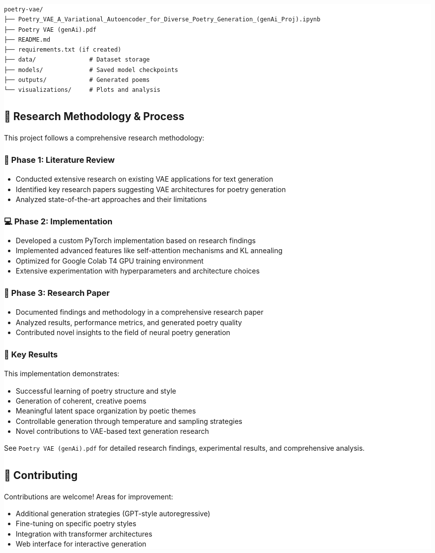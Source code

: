 ```
poetry-vae/
├── Poetry_VAE_A_Variational_Autoencoder_for_Diverse_Poetry_Generation_(genAi_Proj).ipynb
├── Poetry VAE (genAi).pdf
├── README.md
├── requirements.txt (if created)
├── data/               # Dataset storage
├── models/             # Saved model checkpoints
├── outputs/            # Generated poems
└── visualizations/     # Plots and analysis
```

## 🔬 Research Methodology & Process

This project follows a comprehensive research methodology:

### 📖 Phase 1: Literature Review
- Conducted extensive research on existing VAE applications for text generation
- Identified key research papers suggesting VAE architectures for poetry generation
- Analyzed state-of-the-art approaches and their limitations

### 💻 Phase 2: Implementation
- Developed a custom PyTorch implementation based on research findings
- Implemented advanced features like self-attention mechanisms and KL annealing
- Optimized for Google Colab T4 GPU training environment
- Extensive experimentation with hyperparameters and architecture choices

### 📝 Phase 3: Research Paper
- Documented findings and methodology in a comprehensive research paper
- Analyzed results, performance metrics, and generated poetry quality
- Contributed novel insights to the field of neural poetry generation

### 🎯 Key Results

This implementation demonstrates:
- Successful learning of poetry structure and style
- Generation of coherent, creative poems
- Meaningful latent space organization by poetic themes
- Controllable generation through temperature and sampling strategies
- Novel contributions to VAE-based text generation research

See `Poetry VAE (genAi).pdf` for detailed research findings, experimental results, and comprehensive analysis.

## 🤝 Contributing

Contributions are welcome! Areas for improvement:
- Additional generation strategies (GPT-style autoregressive)
- Fine-tuning on specific poetry styles
- Integration with transformer architectures
- Web interface for interactive generation
